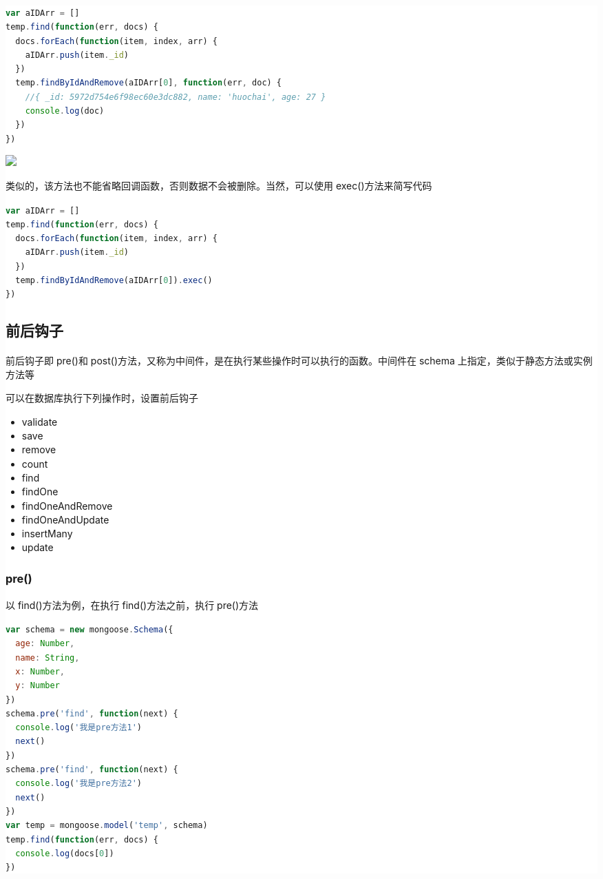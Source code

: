 ```js
var aIDArr = []
temp.find(function(err, docs) {
  docs.forEach(function(item, index, arr) {
    aIDArr.push(item._id)
  })
  temp.findByIdAndRemove(aIDArr[0], function(err, doc) {
    //{ _id: 5972d754e6f98ec60e3dc882, name: 'huochai', age: 27 }
    console.log(doc)
  })
})
```

<img src="https://image-static.segmentfault.com/254/421/2544218912-5a13c761cf49e" style="cursor: pointer; display: inline;">

类似的，该方法也不能省略回调函数，否则数据不会被删除。当然，可以使用 exec()方法来简写代码

```js
var aIDArr = []
temp.find(function(err, docs) {
  docs.forEach(function(item, index, arr) {
    aIDArr.push(item._id)
  })
  temp.findByIdAndRemove(aIDArr[0]).exec()
})
```

## 前后钩子

前后钩子即 pre()和 post()方法，又称为中间件，是在执行某些操作时可以执行的函数。中间件在 schema 上指定，类似于静态方法或实例方法等

可以在数据库执行下列操作时，设置前后钩子

- validate
- save
- remove
- count
- find
- findOne
- findOneAndRemove
- findOneAndUpdate
- insertMany
- update

### pre()

以 find()方法为例，在执行 find()方法之前，执行 pre()方法

```js
var schema = new mongoose.Schema({
  age: Number,
  name: String,
  x: Number,
  y: Number
})
schema.pre('find', function(next) {
  console.log('我是pre方法1')
  next()
})
schema.pre('find', function(next) {
  console.log('我是pre方法2')
  next()
})
var temp = mongoose.model('temp', schema)
temp.find(function(err, docs) {
  console.log(docs[0])
})
```